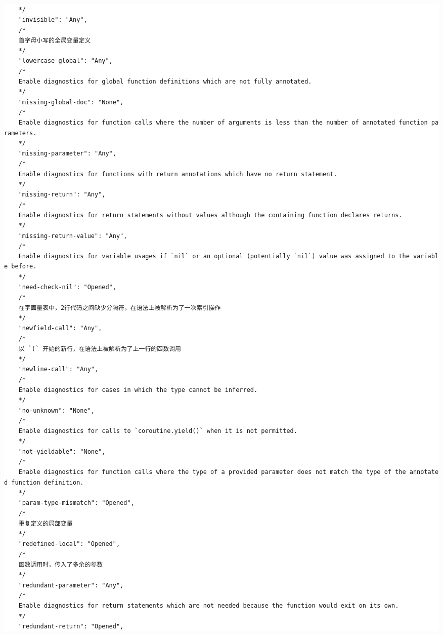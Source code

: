```jsonc
    */
    "invisible": "Any",
    /*
    首字母小写的全局变量定义
    */
    "lowercase-global": "Any",
    /*
    Enable diagnostics for global function definitions which are not fully annotated.
    */
    "missing-global-doc": "None",
    /*
    Enable diagnostics for function calls where the number of arguments is less than the number of annotated function parameters.
    */
    "missing-parameter": "Any",
    /*
    Enable diagnostics for functions with return annotations which have no return statement.
    */
    "missing-return": "Any",
    /*
    Enable diagnostics for return statements without values although the containing function declares returns.
    */
    "missing-return-value": "Any",
    /*
    Enable diagnostics for variable usages if `nil` or an optional (potentially `nil`) value was assigned to the variable before.
    */
    "need-check-nil": "Opened",
    /*
    在字面量表中，2行代码之间缺少分隔符，在语法上被解析为了一次索引操作
    */
    "newfield-call": "Any",
    /*
    以 `(` 开始的新行，在语法上被解析为了上一行的函数调用
    */
    "newline-call": "Any",
    /*
    Enable diagnostics for cases in which the type cannot be inferred.
    */
    "no-unknown": "None",
    /*
    Enable diagnostics for calls to `coroutine.yield()` when it is not permitted.
    */
    "not-yieldable": "None",
    /*
    Enable diagnostics for function calls where the type of a provided parameter does not match the type of the annotated function definition.
    */
    "param-type-mismatch": "Opened",
    /*
    重复定义的局部变量
    */
    "redefined-local": "Opened",
    /*
    函数调用时，传入了多余的参数
    */
    "redundant-parameter": "Any",
    /*
    Enable diagnostics for return statements which are not needed because the function would exit on its own.
    */
    "redundant-return": "Opened",
```